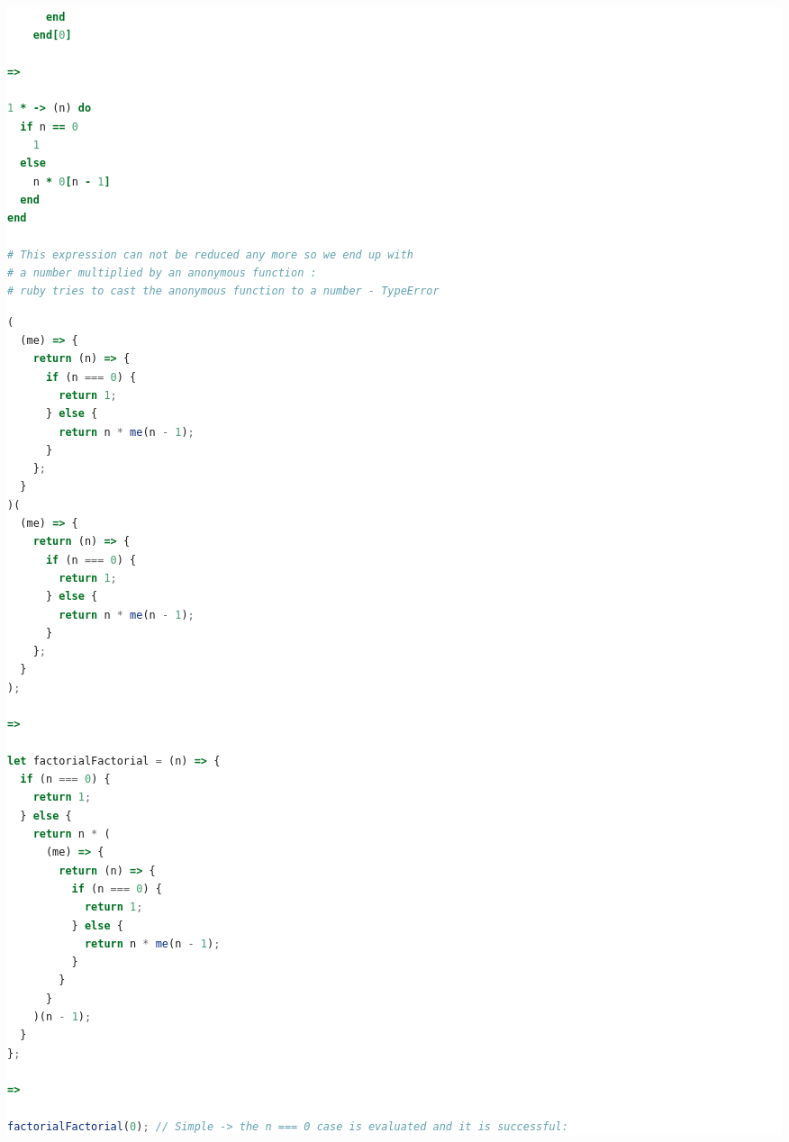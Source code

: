 ```ruby
      end
    end[0]

=>

1 * -> (n) do
  if n == 0
    1
  else
    n * 0[n - 1]
  end
end

# This expression can not be reduced any more so we end up with
# a number multiplied by an anonymous function :
# ruby tries to cast the anonymous function to a number - TypeError
```

```javascript
(
  (me) => {
    return (n) => {
      if (n === 0) {
        return 1;
      } else {
        return n * me(n - 1);
      }
    };
  }
)(
  (me) => {
    return (n) => {
      if (n === 0) {
        return 1;
      } else {
        return n * me(n - 1);
      }
    };
  }
);

=>

let factorialFactorial = (n) => {
  if (n === 0) {
    return 1;
  } else {
    return n * (
      (me) => {
        return (n) => {
          if (n === 0) {
            return 1;
          } else {
            return n * me(n - 1);
          }
        }
      }
    )(n - 1);
  }
};

=>

factorialFactorial(0); // Simple -> the n === 0 case is evaluated and it is successful:
```